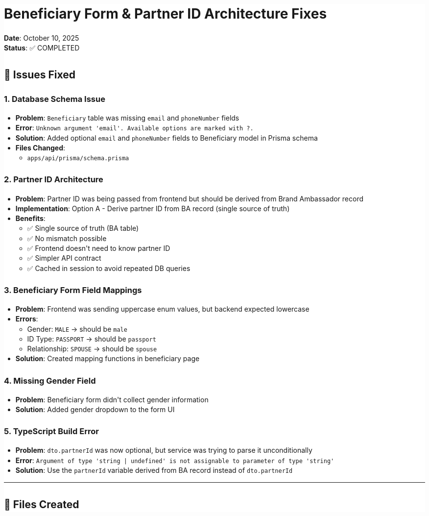 # Beneficiary Form & Partner ID Architecture Fixes

**Date**: October 10, 2025  
**Status**: ✅ COMPLETED

## 🎯 Issues Fixed

### 1. **Database Schema Issue**
- **Problem**: `Beneficiary` table was missing `email` and `phoneNumber` fields
- **Error**: `Unknown argument 'email'. Available options are marked with ?.`
- **Solution**: Added optional `email` and `phoneNumber` fields to Beneficiary model in Prisma schema
- **Files Changed**:
  - `apps/api/prisma/schema.prisma`
  
### 2. **Partner ID Architecture**
- **Problem**: Partner ID was being passed from frontend but should be derived from Brand Ambassador record
- **Implementation**: Option A - Derive partner ID from BA record (single source of truth)
- **Benefits**:
  - ✅ Single source of truth (BA table)
  - ✅ No mismatch possible
  - ✅ Frontend doesn't need to know partner ID
  - ✅ Simpler API contract
  - ✅ Cached in session to avoid repeated DB queries

### 3. **Beneficiary Form Field Mappings**
- **Problem**: Frontend was sending uppercase enum values, but backend expected lowercase
- **Errors**:
  - Gender: `MALE` → should be `male`
  - ID Type: `PASSPORT` → should be `passport`
  - Relationship: `SPOUSE` → should be `spouse`
- **Solution**: Created mapping functions in beneficiary page

### 4. **Missing Gender Field**
- **Problem**: Beneficiary form didn't collect gender information
- **Solution**: Added gender dropdown to the form UI

### 5. **TypeScript Build Error**
- **Problem**: `dto.partnerId` was now optional, but service was trying to parse it unconditionally
- **Error**: `Argument of type 'string | undefined' is not assignable to parameter of type 'string'`
- **Solution**: Use the `partnerId` variable derived from BA record instead of `dto.partnerId`

---

## 📁 Files Created
